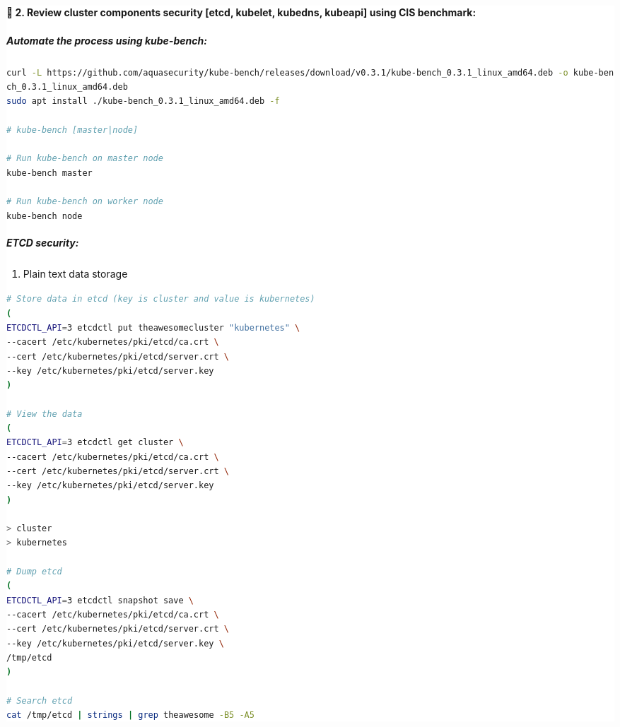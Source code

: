 
#### :small_blue_diamond: 2. Review cluster components security [etcd, kubelet, kubedns, kubeapi] using CIS benchmark:
##### Automate the process using kube-bench:
```bash
curl -L https://github.com/aquasecurity/kube-bench/releases/download/v0.3.1/kube-bench_0.3.1_linux_amd64.deb -o kube-bench_0.3.1_linux_amd64.deb
sudo apt install ./kube-bench_0.3.1_linux_amd64.deb -f

# kube-bench [master|node]

# Run kube-bench on master node 
kube-bench master

# Run kube-bench on worker node
kube-bench node
```
##### ETCD security:
1. Plain text data storage

```bash
# Store data in etcd (key is cluster and value is kubernetes)
(
ETCDCTL_API=3 etcdctl put theawesomecluster "kubernetes" \
--cacert /etc/kubernetes/pki/etcd/ca.crt \
--cert /etc/kubernetes/pki/etcd/server.crt \
--key /etc/kubernetes/pki/etcd/server.key 
)

# View the data 
(
ETCDCTL_API=3 etcdctl get cluster \
--cacert /etc/kubernetes/pki/etcd/ca.crt \
--cert /etc/kubernetes/pki/etcd/server.crt \
--key /etc/kubernetes/pki/etcd/server.key 
)

> cluster
> kubernetes

# Dump etcd 
(
ETCDCTL_API=3 etcdctl snapshot save \
--cacert /etc/kubernetes/pki/etcd/ca.crt \
--cert /etc/kubernetes/pki/etcd/server.crt \
--key /etc/kubernetes/pki/etcd/server.key \
/tmp/etcd
)

# Search etcd 
cat /tmp/etcd | strings | grep theawesome -B5 -A5
```
